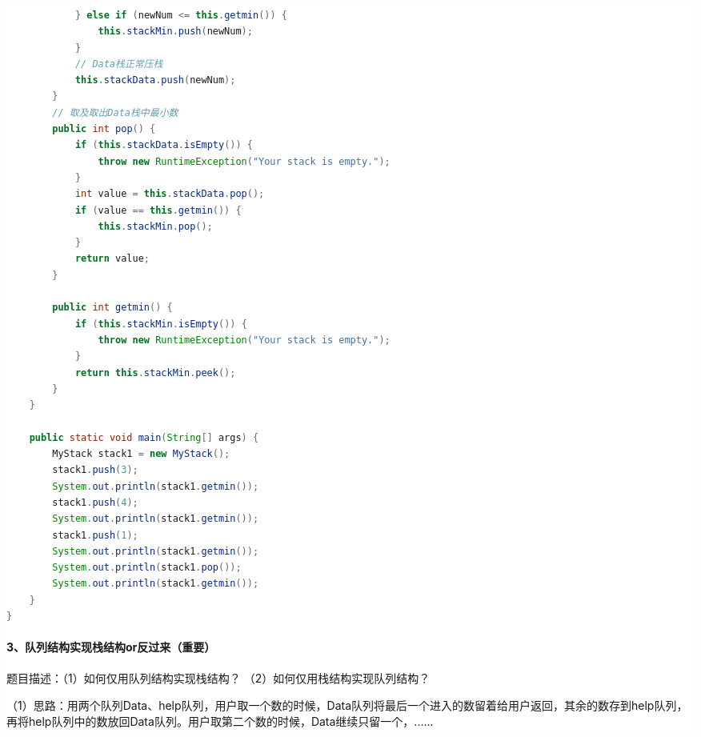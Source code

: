 ```java
            } else if (newNum <= this.getmin()) {
                this.stackMin.push(newNum);
            }
            // Data栈正常压栈
            this.stackData.push(newNum);
        }
        // 取及取出Data栈中最小数
        public int pop() {
            if (this.stackData.isEmpty()) {
                throw new RuntimeException("Your stack is empty.");
            }
            int value = this.stackData.pop();
            if (value == this.getmin()) {
                this.stackMin.pop();
            }
            return value;
        }

        public int getmin() {
            if (this.stackMin.isEmpty()) {
                throw new RuntimeException("Your stack is empty.");
            }
            return this.stackMin.peek();
        }
    }

    public static void main(String[] args) {
        MyStack stack1 = new MyStack();
        stack1.push(3);
        System.out.println(stack1.getmin());
        stack1.push(4);
        System.out.println(stack1.getmin());
        stack1.push(1);
        System.out.println(stack1.getmin());
        System.out.println(stack1.pop());
        System.out.println(stack1.getmin());
    }
}
```

#### 3、队列结构实现栈结构or反过来（重要）

题目描述：（1）如何仅用队列结构实现栈结构？ （2）如何仅用栈结构实现队列结构？

（1）思路：用两个队列Data、help队列，用户取一个数的时候，Data队列将最后一个进入的数留着给用户返回，其余的数存到help队列，再将help队列中的数放回Data队列。用户取第二个数的时候，Data继续只留一个，......
